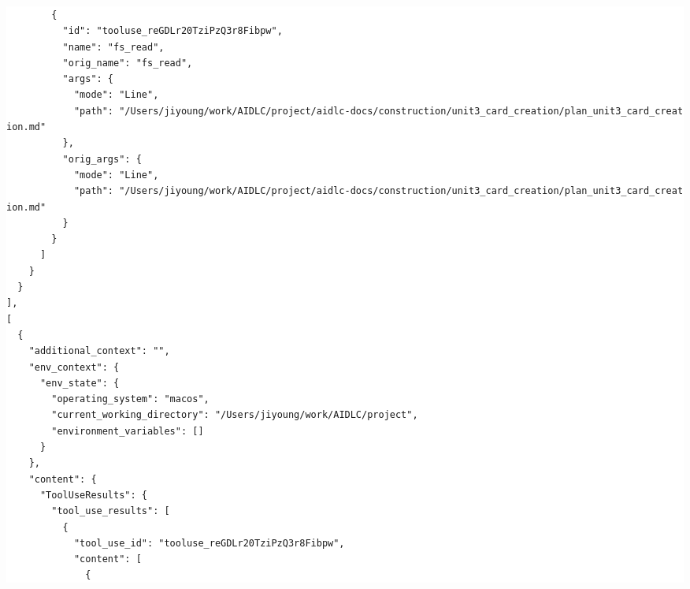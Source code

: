             {
              "id": "tooluse_reGDLr20TziPzQ3r8Fibpw",
              "name": "fs_read",
              "orig_name": "fs_read",
              "args": {
                "mode": "Line",
                "path": "/Users/jiyoung/work/AIDLC/project/aidlc-docs/construction/unit3_card_creation/plan_unit3_card_creation.md"
              },
              "orig_args": {
                "mode": "Line",
                "path": "/Users/jiyoung/work/AIDLC/project/aidlc-docs/construction/unit3_card_creation/plan_unit3_card_creation.md"
              }
            }
          ]
        }
      }
    ],
    [
      {
        "additional_context": "",
        "env_context": {
          "env_state": {
            "operating_system": "macos",
            "current_working_directory": "/Users/jiyoung/work/AIDLC/project",
            "environment_variables": []
          }
        },
        "content": {
          "ToolUseResults": {
            "tool_use_results": [
              {
                "tool_use_id": "tooluse_reGDLr20TziPzQ3r8Fibpw",
                "content": [
                  {